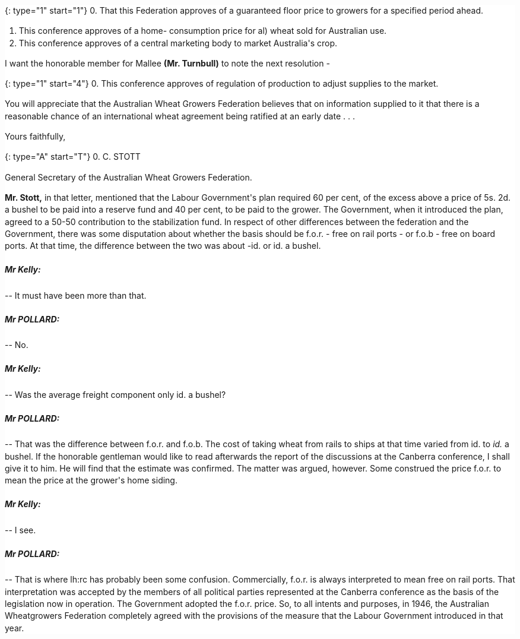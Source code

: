 {: type="1" start="1"}
0. That this Federation approves of a guaranteed floor price to growers for a specified period ahead. 
1. This conference approves of a home- consumption price for al) wheat sold for Australian use. 
2. This conference approves of a central marketing body to market Australia's crop. 

I want the honorable member for Mallee  **(Mr. Turnbull)**  to note the next resolution - 

{: type="1" start="4"}
0. This conference approves of regulation of production to adjust supplies to the market. 

You will appreciate that the Australian Wheat Growers Federation believes that on information supplied to it that there is a reasonable chance of an international wheat agreement being ratified at an early date . . . 

Yours faithfully, 

{: type="A" start="T"}
0. C. STOTT 

General Secretary of the Australian Wheat Growers Federation. 


 **Mr. Stott,** in that letter, mentioned that the Labour Government's plan required 60 per cent, of the excess above a price of 5s. 2d. a bushel to be paid into a reserve fund and 40 per cent, to be paid to the grower. The Government, when it introduced the plan, agreed to a 50-50 contribution to the stabilization fund. In respect of other differences between the federation and the Government, there was some disputation about whether the basis should be f.o.r. - free on rail ports - or f.o.b - free on board ports. At that time, the difference between the two was about -id. or id. a bushel. 

##### Mr Kelly:

-- It must have been more than that. 

##### Mr POLLARD:

-- No. 

##### Mr Kelly:

-- Was the average freight component only id. a bushel? 

##### Mr POLLARD:

-- That was the difference between f.o.r. and f.o.b. The cost of taking wheat from rails to ships at that time varied from id. to  *id.*  a bushel. If the honorable gentleman would like to read afterwards the report of the discussions at the Canberra conference, I shall give it to him. He will find that the estimate was confirmed. The matter was argued, however. Some construed the price f.o.r. to mean the price at the grower's home siding. 

##### Mr Kelly:

-- I see. 

##### Mr POLLARD:

-- That is where lh:rc has probably been some confusion. Commercially, f.o.r. is always interpreted to mean free on rail ports. That interpretation was accepted by the members of all political parties represented at the Canberra conference as the basis of the legislation now in  operation. The Government adopted the f.o.r. price. So, to all intents and purposes, in 1946, the Australian Wheatgrowers Federation completely agreed with the provisions of the measure that the Labour Government introduced in that year. 
